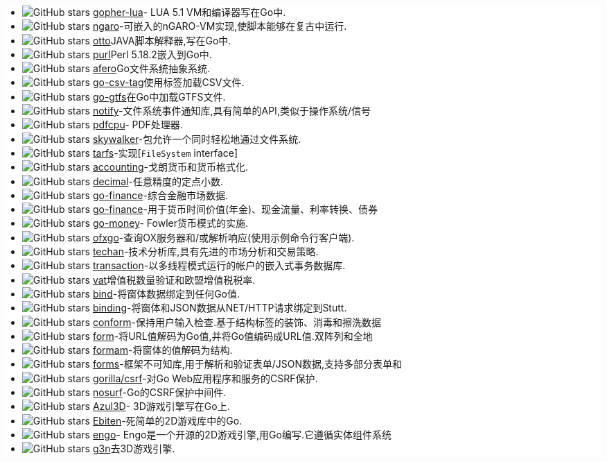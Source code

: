 - ![GitHub stars](https://img.shields.io/github.com/yuin/gopher-lua.svg?style=plastic&label=Stars)  [gopher-lua](https://github.com/yuin/gopher-lua)- LUA 5.1 VM和编译器写在Go中.
- ![GitHub stars](https://img.shields.io/github.com/db47h/ngaro.svg?style=plastic&label=Stars)  [ngaro](https://github.com/db47h/ngaro)-可嵌入的nGARO-VM实现,使脚本能够在复古中运行.
- ![GitHub stars](https://img.shields.io/github.com/robertkrimen/otto.svg?style=plastic&label=Stars)  [otto](https://github.com/robertkrimen/otto)JAVA脚本解释器,写在Go中.
- ![GitHub stars](https://img.shields.io/github.com/ian-kent/purl.svg?style=plastic&label=Stars)  [purl](https://github.com/ian-kent/purl)Perl 5.18.2嵌入到Go中.
- ![GitHub stars](https://img.shields.io/github.com/spf13/afero.svg?style=plastic&label=Stars)  [afero](https://github.com/spf13/afero)Go文件系统抽象系统.
- ![GitHub stars](https://img.shields.io/github.com/artonge/go-csv-tag.svg?style=plastic&label=Stars)  [go-csv-tag](https://github.com/artonge/go-csv-tag)使用标签加载CSV文件.
- ![GitHub stars](https://img.shields.io/github.com/artonge/go-gtfs.svg?style=plastic&label=Stars)  [go-gtfs](https://github.com/artonge/go-gtfs)在Go中加载GTFS文件.
- ![GitHub stars](https://img.shields.io/github.com/rjeczalik/notify.svg?style=plastic&label=Stars)  [notify](https://github.com/rjeczalik/notify)-文件系统事件通知库,具有简单的API,类似于操作系统/信号
- ![GitHub stars](https://img.shields.io/github.com/hhrutter/pdfcpu.svg?style=plastic&label=Stars)  [pdfcpu](https://github.com/hhrutter/pdfcpu)- PDF处理器.
- ![GitHub stars](https://img.shields.io/github.com/dixonwille/skywalker.svg?style=plastic&label=Stars)  [skywalker](https://github.com/dixonwille/skywalker)-包允许一个同时轻松地通过文件系统.
- ![GitHub stars](https://img.shields.io/github.com/posener/tarfs.svg?style=plastic&label=Stars)  [tarfs](https://github.com/posener/tarfs)-实现[`FileSystem` interface]
- ![GitHub stars](https://img.shields.io/github.com/leekchan/accounting.svg?style=plastic&label=Stars)  [accounting](https://github.com/leekchan/accounting)-戈朗货币和货币格式化.
- ![GitHub stars](https://img.shields.io/github.com/shopspring/decimal.svg?style=plastic&label=Stars)  [decimal](https://github.com/shopspring/decimal)-任意精度的定点小数.
- ![GitHub stars](https://img.shields.io/github.com/FlashBoys/go-finance.svg?style=plastic&label=Stars)  [go-finance](https://github.com/FlashBoys/go-finance)-综合金融市场数据.
- ![GitHub stars](https://img.shields.io/github.com/alpeb/go-finance.svg?style=plastic&label=Stars)  [go-finance](https://github.com/alpeb/go-finance)-用于货币时间价值(年金)、现金流量、利率转换、债券
- ![GitHub stars](https://img.shields.io/github.com/rhymond/go-money.svg?style=plastic&label=Stars)  [go-money](https://github.com/rhymond/go-money)- Fowler货币模式的实施.
- ![GitHub stars](https://img.shields.io/github.com/aclindsa/ofxgo.svg?style=plastic&label=Stars)  [ofxgo](https://github.com/aclindsa/ofxgo)-查询OX服务器和/或解析响应(使用示例命令行客户端).
- ![GitHub stars](https://img.shields.io/github.com/sdcoffey/techan.svg?style=plastic&label=Stars)  [techan](https://github.com/sdcoffey/techan)-技术分析库,具有先进的市场分析和交易策略.
- ![GitHub stars](https://img.shields.io/github.com/claygod/transaction.svg?style=plastic&label=Stars)  [transaction](https://github.com/claygod/transaction)-以多线程模式运行的帐户的嵌入式事务数据库.
- ![GitHub stars](https://img.shields.io/github.com/dannyvankooten/vat.svg?style=plastic&label=Stars)  [vat](https://github.com/dannyvankooten/vat)增值税数量验证和欧盟增值税税率.
- ![GitHub stars](https://img.shields.io/github.com/robfig/bind.svg?style=plastic&label=Stars)  [bind](https://github.com/robfig/bind)-将窗体数据绑定到任何Go值.
- ![GitHub stars](https://img.shields.io/github.com/mholt/binding.svg?style=plastic&label=Stars)  [binding](https://github.com/mholt/binding)-将窗体和JSON数据从NET/HTTP请求绑定到Stutt.
- ![GitHub stars](https://img.shields.io/github.com/leebenson/conform.svg?style=plastic&label=Stars)  [conform](https://github.com/leebenson/conform)-保持用户输入检查.基于结构标签的装饰、消毒和擦洗数据
- ![GitHub stars](https://img.shields.io/github.com/go-playground/form.svg?style=plastic&label=Stars)  [form](https://github.com/go-playground/form)-将URL值解码为Go值,并将Go值编码成URL值.双阵列和全地
- ![GitHub stars](https://img.shields.io/github.com/monoculum/formam.svg?style=plastic&label=Stars)  [formam](https://github.com/monoculum/formam)-将窗体的值解码为结构.
- ![GitHub stars](https://img.shields.io/github.com/albrow/forms.svg?style=plastic&label=Stars)  [forms](https://github.com/albrow/forms)-框架不可知库,用于解析和验证表单/JSON数据,支持多部分表单和
- ![GitHub stars](https://img.shields.io/github.com/gorilla/csrf.svg?style=plastic&label=Stars)  [gorilla/csrf](https://github.com/gorilla/csrf)-对Go Web应用程序和服务的CSRF保护.
- ![GitHub stars](https://img.shields.io/github.com/justinas/nosurf.svg?style=plastic&label=Stars)  [nosurf](https://github.com/justinas/nosurf)-Go的CSRF保护中间件.
- ![GitHub stars](https://img.shields.io/github.com/azul3d/engine.svg?style=plastic&label=Stars)  [Azul3D](https://github.com/azul3d/engine)- 3D游戏引擎写在Go上.
- ![GitHub stars](https://img.shields.io/github.com/hajimehoshi/ebiten.svg?style=plastic&label=Stars)  [Ebiten](https://github.com/hajimehoshi/ebiten)-死简单的2D游戏库中的Go.
- ![GitHub stars](https://img.shields.io/github.com/EngoEngine/engo.svg?style=plastic&label=Stars)  [engo](https://github.com/EngoEngine/engo)- Engo是一个开源的2D游戏引擎,用Go编写.它遵循实体组件系统
- ![GitHub stars](https://img.shields.io/github.com/g3n/engine.svg?style=plastic&label=Stars)  [g3n](https://github.com/g3n/engine)去3D游戏引擎.